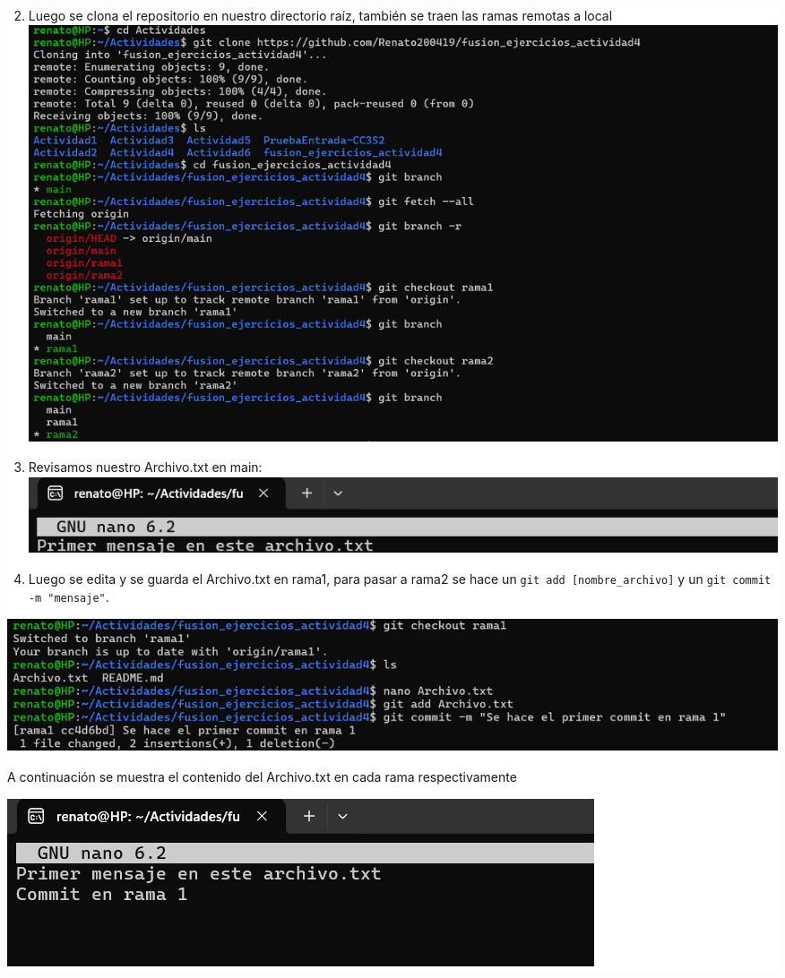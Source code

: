 2. Luego se clona el repositorio en nuestro directorio raíz, también se traen las ramas remotas a local
![Descripción de la imagen](Imagenes/Foto1.0.png)

3. Revisamos nuestro Archivo.txt en main:
![Descripción de la imagen](Imagenes/Foto1_.png)

4. Luego se edita y se guarda el Archivo.txt en rama1, para pasar a rama2 se hace un `git add [nombre_archivo]` y un `git commit -m "mensaje"`. 

![Descripción de la imagen](Imagenes/Foto2.png)

A continuación se muestra el contenido del Archivo.txt en cada rama respectivamente

![Descripción de la imagen](Imagenes/Foto3.png)
